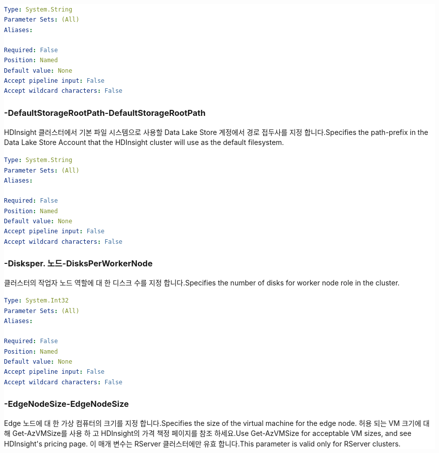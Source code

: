 ```yaml
Type: System.String
Parameter Sets: (All)
Aliases:

Required: False
Position: Named
Default value: None
Accept pipeline input: False
Accept wildcard characters: False
```

### <span data-ttu-id="274fc-160">-DefaultStorageRootPath</span><span class="sxs-lookup"><span data-stu-id="274fc-160">-DefaultStorageRootPath</span></span>
<span data-ttu-id="274fc-161">HDInsight 클러스터에서 기본 파일 시스템으로 사용할 Data Lake Store 계정에서 경로 접두사를 지정 합니다.</span><span class="sxs-lookup"><span data-stu-id="274fc-161">Specifies the path-prefix in the Data Lake Store Account that the HDInsight cluster will use as the default filesystem.</span></span>

```yaml
Type: System.String
Parameter Sets: (All)
Aliases:

Required: False
Position: Named
Default value: None
Accept pipeline input: False
Accept wildcard characters: False
```

### <span data-ttu-id="274fc-162">-Disksper. 노드</span><span class="sxs-lookup"><span data-stu-id="274fc-162">-DisksPerWorkerNode</span></span>
<span data-ttu-id="274fc-163">클러스터의 작업자 노드 역할에 대 한 디스크 수를 지정 합니다.</span><span class="sxs-lookup"><span data-stu-id="274fc-163">Specifies the number of disks for worker node role in the cluster.</span></span>

```yaml
Type: System.Int32
Parameter Sets: (All)
Aliases:

Required: False
Position: Named
Default value: None
Accept pipeline input: False
Accept wildcard characters: False
```

### <span data-ttu-id="274fc-164">-EdgeNodeSize</span><span class="sxs-lookup"><span data-stu-id="274fc-164">-EdgeNodeSize</span></span>
<span data-ttu-id="274fc-165">Edge 노드에 대 한 가상 컴퓨터의 크기를 지정 합니다.</span><span class="sxs-lookup"><span data-stu-id="274fc-165">Specifies the size of the virtual machine for the edge node.</span></span> <span data-ttu-id="274fc-166">허용 되는 VM 크기에 대해 Get-AzVMSize를 사용 하 고 HDInsight의 가격 책정 페이지를 참조 하세요.</span><span class="sxs-lookup"><span data-stu-id="274fc-166">Use Get-AzVMSize for acceptable VM sizes, and see HDInsight's pricing page.</span></span> <span data-ttu-id="274fc-167">이 매개 변수는 RServer 클러스터에만 유효 합니다.</span><span class="sxs-lookup"><span data-stu-id="274fc-167">This parameter is valid only for RServer clusters.</span></span>
